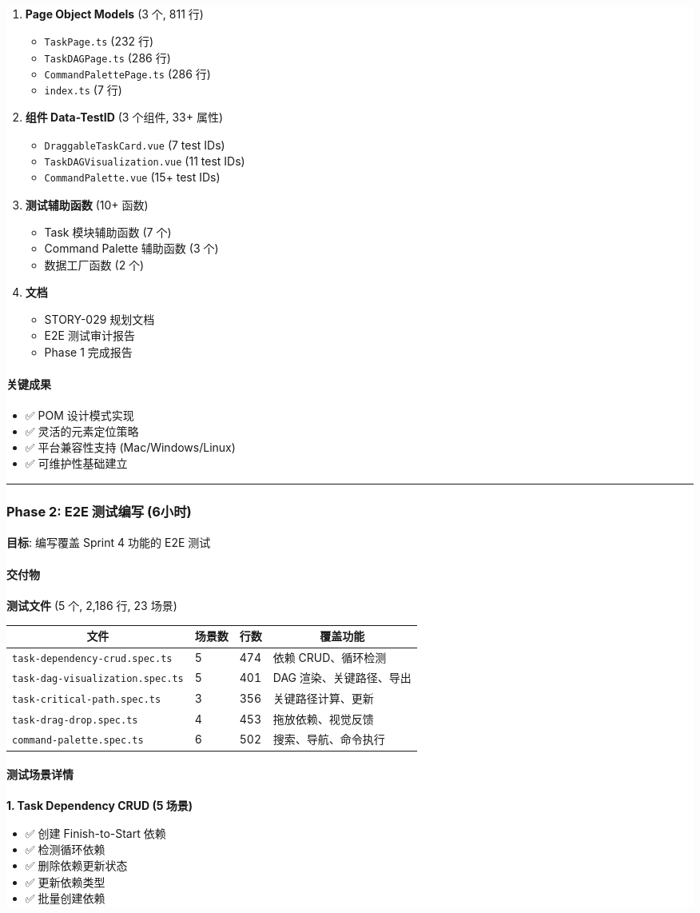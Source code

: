 1. **Page Object Models** (3 个, 811 行)
   - `TaskPage.ts` (232 行)
   - `TaskDAGPage.ts` (286 行)
   - `CommandPalettePage.ts` (286 行)
   - `index.ts` (7 行)

2. **组件 Data-TestID** (3 个组件, 33+ 属性)
   - `DraggableTaskCard.vue` (7 test IDs)
   - `TaskDAGVisualization.vue` (11 test IDs)
   - `CommandPalette.vue` (15+ test IDs)

3. **测试辅助函数** (10+ 函数)
   - Task 模块辅助函数 (7 个)
   - Command Palette 辅助函数 (3 个)
   - 数据工厂函数 (2 个)

4. **文档**
   - STORY-029 规划文档
   - E2E 测试审计报告
   - Phase 1 完成报告

#### 关键成果

- ✅ POM 设计模式实现
- ✅ 灵活的元素定位策略
- ✅ 平台兼容性支持 (Mac/Windows/Linux)
- ✅ 可维护性基础建立

---

### Phase 2: E2E 测试编写 (6小时)

**目标**: 编写覆盖 Sprint 4 功能的 E2E 测试

#### 交付物

**测试文件** (5 个, 2,186 行, 23 场景)

| 文件                             | 场景数 | 行数 | 覆盖功能                 |
| -------------------------------- | ------ | ---- | ------------------------ |
| `task-dependency-crud.spec.ts`   | 5      | 474  | 依赖 CRUD、循环检测      |
| `task-dag-visualization.spec.ts` | 5      | 401  | DAG 渲染、关键路径、导出 |
| `task-critical-path.spec.ts`     | 3      | 356  | 关键路径计算、更新       |
| `task-drag-drop.spec.ts`         | 4      | 453  | 拖放依赖、视觉反馈       |
| `command-palette.spec.ts`        | 6      | 502  | 搜索、导航、命令执行     |

#### 测试场景详情

**1. Task Dependency CRUD (5 场景)**

- ✅ 创建 Finish-to-Start 依赖
- ✅ 检测循环依赖
- ✅ 删除依赖更新状态
- ✅ 更新依赖类型
- ✅ 批量创建依赖

